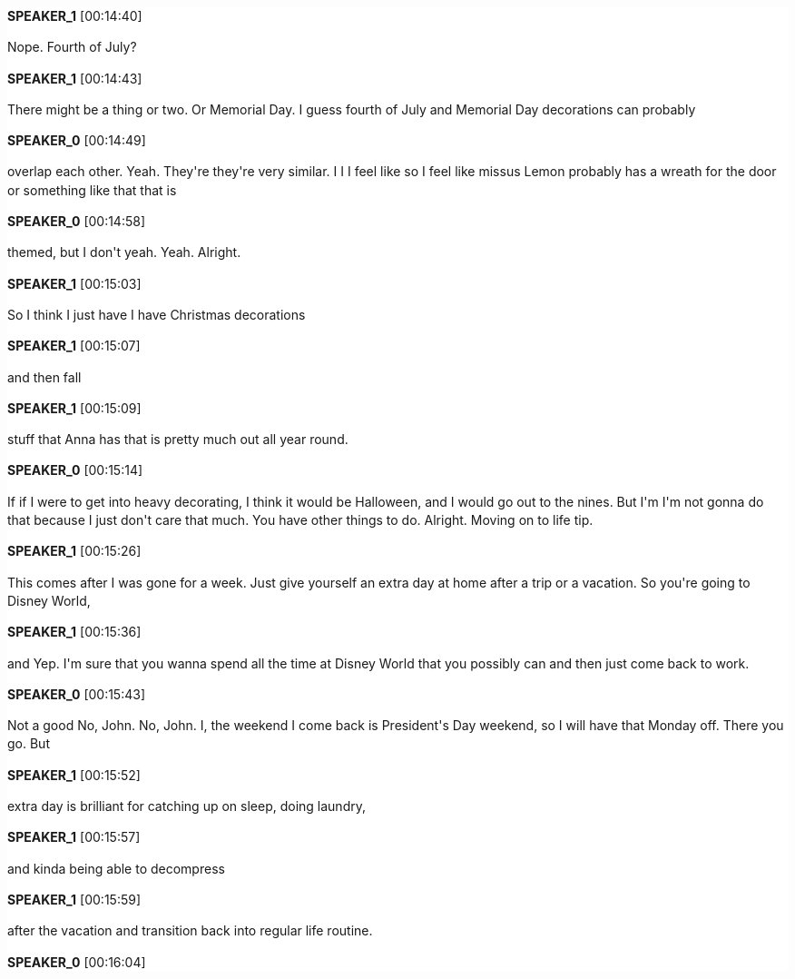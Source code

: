 **SPEAKER_1** [00:14:40]

Nope. Fourth of July?

**SPEAKER_1** [00:14:43]

There might be a thing or two. Or Memorial Day. I guess fourth of July and Memorial Day decorations can probably

**SPEAKER_0** [00:14:49]

overlap each other. Yeah. They're they're very similar. I I I feel like so I feel like missus Lemon probably has a wreath for the door or something like that that is

**SPEAKER_0** [00:14:58]

themed, but I don't yeah. Yeah. Alright.

**SPEAKER_1** [00:15:03]

So I think I just have I have Christmas decorations

**SPEAKER_1** [00:15:07]

and then fall

**SPEAKER_1** [00:15:09]

stuff that Anna has that is pretty much out all year round.

**SPEAKER_0** [00:15:14]

If if I were to get into heavy decorating, I think it would be Halloween, and I would go out to the nines. But I'm I'm not gonna do that because I just don't care that much. You have other things to do. Alright. Moving on to life tip.

**SPEAKER_1** [00:15:26]

This comes after I was gone for a week. Just give yourself an extra day at home after a trip or a vacation. So you're going to Disney World,

**SPEAKER_1** [00:15:36]

and Yep. I'm sure that you wanna spend all the time at Disney World that you possibly can and then just come back to work.

**SPEAKER_0** [00:15:43]

Not a good No, John. No, John. I, the weekend I come back is President's Day weekend, so I will have that Monday off. There you go. But

**SPEAKER_1** [00:15:52]

extra day is brilliant for catching up on sleep, doing laundry,

**SPEAKER_1** [00:15:57]

and kinda being able to decompress

**SPEAKER_1** [00:15:59]

after the vacation and transition back into regular life routine.

**SPEAKER_0** [00:16:04]
